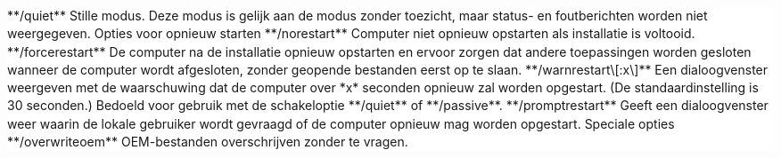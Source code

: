 </tr>
<tr>
<td style="border:1px solid black;">
**/quiet**
</td>
<td style="border:1px solid black;">
Stille modus. Deze modus is gelijk aan de modus zonder toezicht, maar status- en foutberichten worden niet weergegeven.
</td>
</tr>
<tr>
<th colspan="2">
Opties voor opnieuw starten
</th>
</tr>
<tr class="alternateRow">
<td style="border:1px solid black;">
**/norestart**
</td>
<td style="border:1px solid black;">
Computer niet opnieuw opstarten als installatie is voltooid.
</td>
</tr>
<tr>
<td style="border:1px solid black;">
**/forcerestart**
</td>
<td style="border:1px solid black;">
De computer na de installatie opnieuw opstarten en ervoor zorgen dat andere toepassingen worden gesloten wanneer de computer wordt afgesloten, zonder geopende bestanden eerst op te slaan.
</td>
</tr>
<tr class="alternateRow">
<td style="border:1px solid black;">
**/warnrestart\[:x\]**
</td>
<td style="border:1px solid black;">
Een dialoogvenster weergeven met de waarschuwing dat de computer over *x* seconden opnieuw zal worden opgestart. (De standaardinstelling is 30 seconden.) Bedoeld voor gebruik met de schakeloptie **/quiet** of **/passive**.
</td>
</tr>
<tr>
<td style="border:1px solid black;">
**/promptrestart**
</td>
<td style="border:1px solid black;">
Geeft een dialoogvenster weer waarin de lokale gebruiker wordt gevraagd of de computer opnieuw mag worden opgestart.
</td>
</tr>
<tr>
<th colspan="2">
Speciale opties
</th>
</tr>
<tr class="alternateRow">
<td style="border:1px solid black;">
**/overwriteoem**
</td>
<td style="border:1px solid black;">
OEM-bestanden overschrijven zonder te vragen.
</td>
</tr>